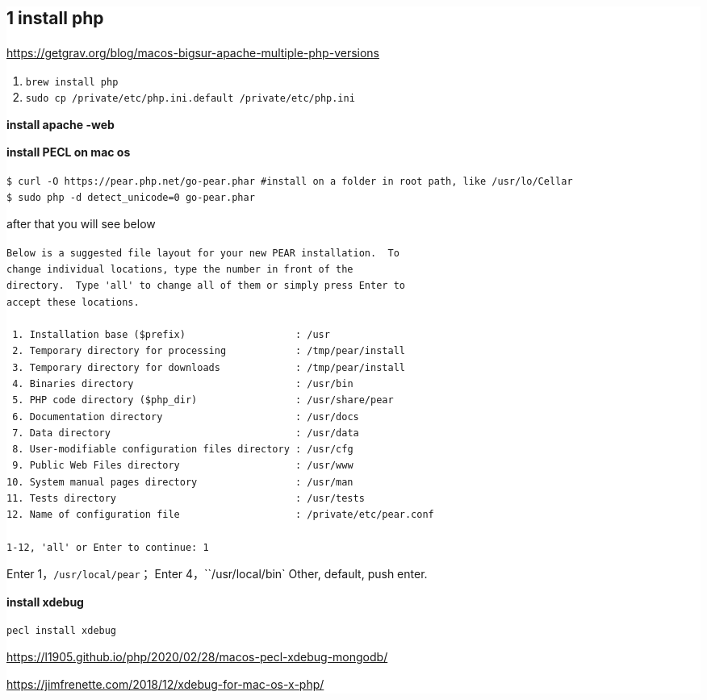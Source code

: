 



## 1 install php

https://getgrav.org/blog/macos-bigsur-apache-multiple-php-versions

1. `brew install php`
2. `sudo cp /private/etc/php.ini.default /private/etc/php.ini`



**install apache -web**



**install PECL on mac os**

```shell
$ curl -O https://pear.php.net/go-pear.phar #install on a folder in root path, like /usr/lo/Cellar
$ sudo php -d detect_unicode=0 go-pear.phar
```

after that you will see below

```shell
Below is a suggested file layout for your new PEAR installation.  To
change individual locations, type the number in front of the
directory.  Type 'all' to change all of them or simply press Enter to
accept these locations.

 1. Installation base ($prefix)                   : /usr
 2. Temporary directory for processing            : /tmp/pear/install
 3. Temporary directory for downloads             : /tmp/pear/install
 4. Binaries directory                            : /usr/bin
 5. PHP code directory ($php_dir)                 : /usr/share/pear
 6. Documentation directory                       : /usr/docs
 7. Data directory                                : /usr/data
 8. User-modifiable configuration files directory : /usr/cfg
 9. Public Web Files directory                    : /usr/www
10. System manual pages directory                 : /usr/man
11. Tests directory                               : /usr/tests
12. Name of configuration file                    : /private/etc/pear.conf

1-12, 'all' or Enter to continue: 1
```

Enter 1，`/usr/local/pear`；
Enter 4，``/usr/local/bin`
Other, default, push enter.



**install xdebug**

`pecl install xdebug`

https://l1905.github.io/php/2020/02/28/macos-pecl-xdebug-mongodb/

https://jimfrenette.com/2018/12/xdebug-for-mac-os-x-php/
